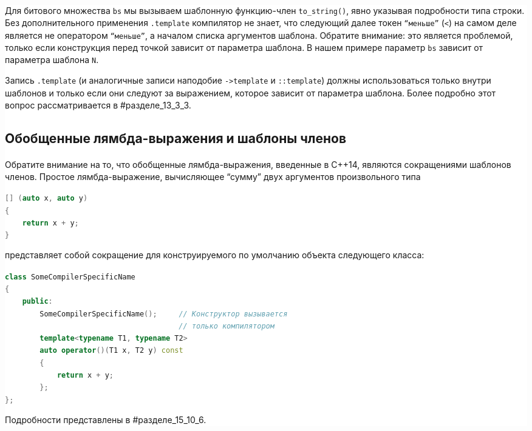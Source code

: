 Для битового множества `bs` мы вызываем шаблонную функцию-член `to_string()`, явно указывая подробности типа строки. Без дополнительного применения `.template` компилятор не знает, что следующий далее токен `“меньше”` (`<`) на самом деле является не оператором `“меньше”`, а началом списка аргументов шаблона. Обратите внимание: это является проблемой, только если конструкция перед точкой зависит от параметра шаблона. В нашем примере параметр `bs` зависит от параметра шаблона `N`.

Запись `.template` (и аналогичные записи наподобие `->template` и `::template`) должны использоваться только внутри шаблонов и только если они следуют за выражением, которое зависит от параметра шаблона. Более подробно этот вопрос рассматривается в #разделе_13_3_3.

## Обобщенные лямбда-выражения и шаблоны членов

Обратите внимание на то, что обобщенные лямбда-выражения, введенные в C++14, являются сокращениями шаблонов членов. Простое лямбда-выражение, вычисляющее “сумму” двух аргументов произвольного типа
```c++
[] (auto х, auto у)
{
	return х + у;
}
```

представляет собой сокращение для конструируемого по умолчанию объекта следующего класса:
```c++
class SomeCompilerSpecificName
{
	public:
		SomeCompilerSpecificName();     // Конструктор вызывается
										// только компилятором
		template<typename T1, typename T2>
		auto operator()(T1 x, T2 y) const
		{
			return x + y;
		};
};
```

Подробности представлены в #разделе_15_10_6.
